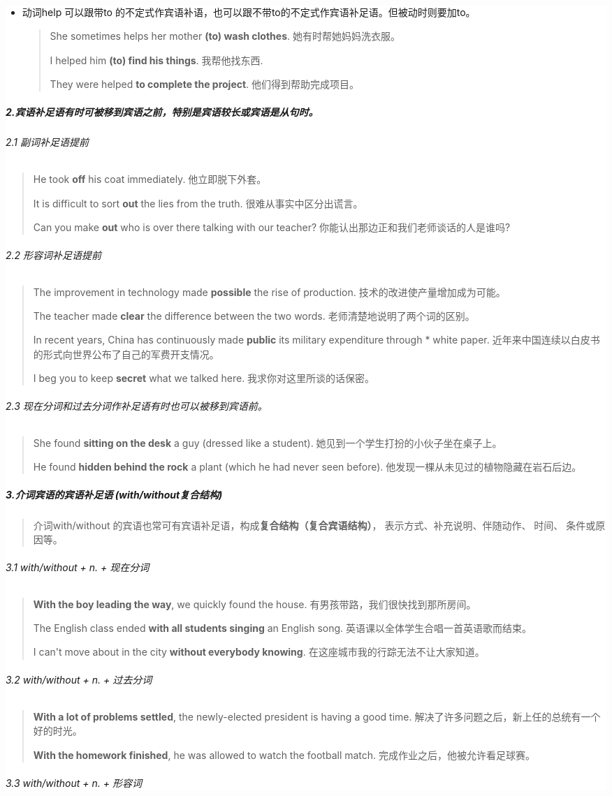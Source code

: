 - 动词help 可以跟带to 的不定式作宾语补语，也可以跟不带to的不定式作宾语补足语。但被动时则要加to。

  > She sometimes helps her mother **(to) wash clothes**. 她有时帮她妈妈洗衣服。
  >
  > I helped him **(to) find his things**. 我帮他找东西.
  >
  > They were helped **to complete the project**. 他们得到帮助完成项目。

##### 2.宾语补足语有时可被移到宾语之前，特别是宾语较长或宾语是从句时。

###### 2.1 副词补足语提前

> He took **off** his coat immediately. 他立即脱下外套。
>
> It is difficult to sort **out** the lies from the truth. 很难从事实中区分出谎言。
>
> Can you make **out** who is over there talking with our teacher? 你能认出那边正和我们老师谈话的人是谁吗?

###### 2.2 形容词补足语提前

> The improvement in technology made **possible** the rise of production. 技术的改进使产量增加成为可能。
>
> The teacher made **clear** the difference between the two words. 老师清楚地说明了两个词的区别。
>
> In recent years, China has continuously made **public** its military expenditure through * white paper. 近年来中国连续以白皮书的形式向世界公布了自己的军费开支情况。
>
> I beg you to keep **secret** what we talked here. 我求你对这里所谈的话保密。

###### 2.3 现在分词和过去分词作补足语有时也可以被移到宾语前。

> She found **sitting on the desk** a guy (dressed like a student). 她见到一个学生打扮的小伙子坐在桌子上。
>
> He found **hidden behind the rock** a plant (which he had never seen before). 他发现一棵从未见过的植物隐藏在岩石后边。

##### 3.介词宾语的宾语补足语 (with/without复合结构)

> 介词with/without 的宾语也常可有宾语补足语，构成**复合结构（复合宾语结构）**， 表示方式、补充说明、伴随动作、 时间、 条件或原因等。

###### 3.1 with/without + n. + 现在分词

> **With the boy leading the way**, we quickly found the house. 有男孩带路，我们很快找到那所房间。
>
> The English class ended **with all students singing** an English song. 英语课以全体学生合唱一首英语歌而结束。
>
> I can't move about in the city **without everybody knowing**. 在这座城市我的行踪无法不让大家知道。

###### 3.2 with/without + n. + 过去分词

> **With a lot of problems settled**, the newly-elected president is having a good time. 解决了许多问题之后，新上任的总统有一个好的时光。
>
> **With the homework finished**, he was allowed to watch the football match. 完成作业之后，他被允许看足球赛。

###### 3.3 with/without + n. + 形容词
